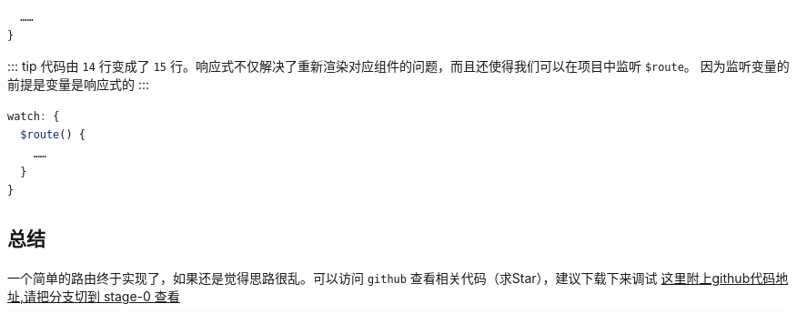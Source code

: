 ```js{14-15}
  ……
}
```
::: tip
代码由 `14` 行变成了 `15` 行。响应式不仅解决了重新渲染对应组件的问题，而且还使得我们可以在项目中监听 `$route`。
因为监听变量的前提是变量是响应式的
:::
```js
watch: {
  $route() {
    ……
  }
}
```
## 总结
一个简单的路由终于实现了，如果还是觉得思路很乱。可以访问 `github` 查看相关代码（求Star），建议下载下来调试
[这里附上github代码地址,请把分支切到 stage-0 查看](https://github.com/shengrongchun/parse-vue-router)

